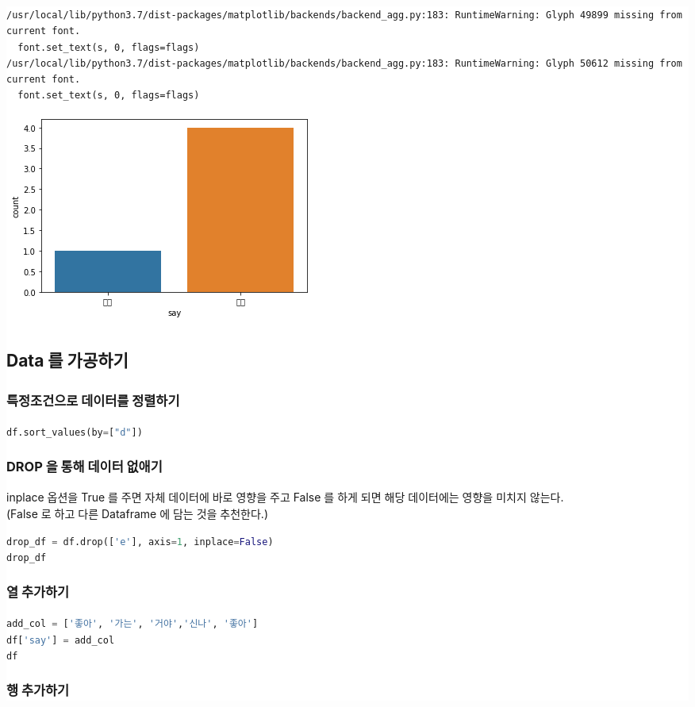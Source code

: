     /usr/local/lib/python3.7/dist-packages/matplotlib/backends/backend_agg.py:183: RuntimeWarning: Glyph 49899 missing from current font.
      font.set_text(s, 0, flags=flags)
    /usr/local/lib/python3.7/dist-packages/matplotlib/backends/backend_agg.py:183: RuntimeWarning: Glyph 50612 missing from current font.
      font.set_text(s, 0, flags=flags)



    
![png](03_Pandas_DataProcessing_files/03_Pandas_DataProcessing_21_3.png)
    


## Data 를 가공하기

### 특정조건으로 데이터를 정렬하기


```python
df.sort_values(by=["d"])
```

### DROP 을 통해 데이터 없애기
inplace 옵션을 True 를 주면 자체 데이터에 바로 영향을 주고 False 를 하게 되면 해당 데이터에는 영향을 미치지 않는다.<BR>
(False 로 하고 다른 Dataframe 에 담는 것을 추천한다.)


```python
drop_df = df.drop(['e'], axis=1, inplace=False)
drop_df
```

### 열 추가하기


```python
add_col = ['좋아', '가는', '거야','신나', '좋아']
df['say'] = add_col
df
```

### 행 추가하기
